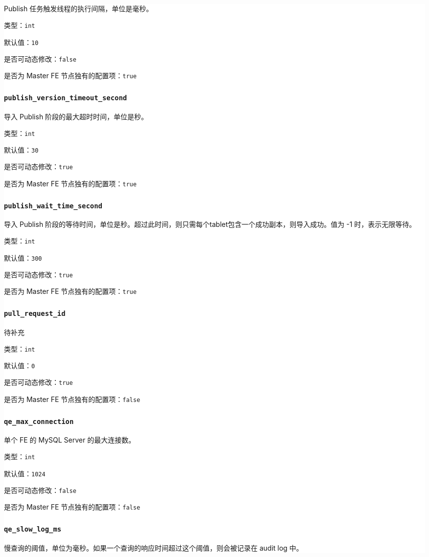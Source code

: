 Publish 任务触发线程的执行间隔，单位是毫秒。

类型：`int`

默认值：`10`

是否可动态修改：`false`

是否为 Master FE 节点独有的配置项：`true`

### `publish_version_timeout_second`

导入 Publish 阶段的最大超时时间，单位是秒。

类型：`int`

默认值：`30`

是否可动态修改：`true`

是否为 Master FE 节点独有的配置项：`true`

### `publish_wait_time_second`

导入 Publish 阶段的等待时间，单位是秒。超过此时间，则只需每个tablet包含一个成功副本，则导入成功。值为 -1 时，表示无限等待。

类型：`int`

默认值：`300`

是否可动态修改：`true`

是否为 Master FE 节点独有的配置项：`true`

### `pull_request_id`

待补充

类型：`int`

默认值：`0`

是否可动态修改：`true`

是否为 Master FE 节点独有的配置项：`false`

### `qe_max_connection`

单个 FE 的 MySQL Server 的最大连接数。

类型：`int`

默认值：`1024`

是否可动态修改：`false`

是否为 Master FE 节点独有的配置项：`false`

### `qe_slow_log_ms`

慢查询的阈值，单位为毫秒。如果一个查询的响应时间超过这个阈值，则会被记录在 audit log 中。
